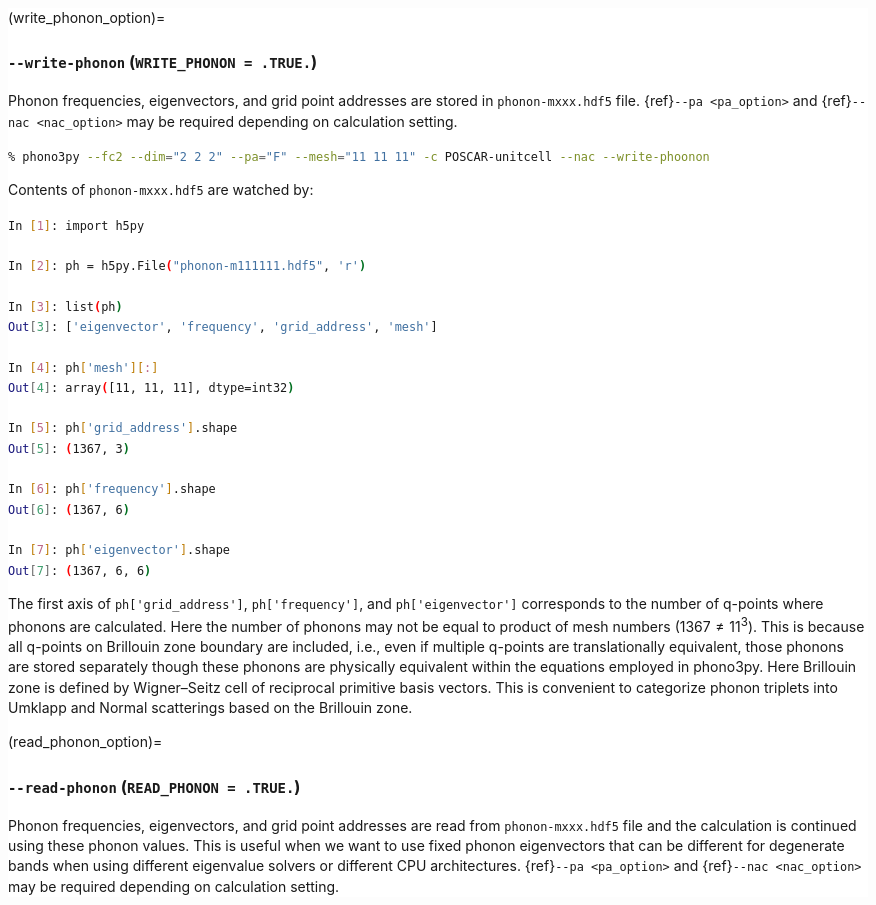 (write_phonon_option)=

### `--write-phonon` (`WRITE_PHONON = .TRUE.`)

Phonon frequencies, eigenvectors, and grid point addresses are stored in
`phonon-mxxx.hdf5` file. {ref}`--pa <pa_option>` and {ref}`--nac <nac_option>`
may be required depending on calculation setting.

```bash
% phono3py --fc2 --dim="2 2 2" --pa="F" --mesh="11 11 11" -c POSCAR-unitcell --nac --write-phoonon
```

Contents of `phonon-mxxx.hdf5` are watched by:

```bash
In [1]: import h5py

In [2]: ph = h5py.File("phonon-m111111.hdf5", 'r')

In [3]: list(ph)
Out[3]: ['eigenvector', 'frequency', 'grid_address', 'mesh']

In [4]: ph['mesh'][:]
Out[4]: array([11, 11, 11], dtype=int32)

In [5]: ph['grid_address'].shape
Out[5]: (1367, 3)

In [6]: ph['frequency'].shape
Out[6]: (1367, 6)

In [7]: ph['eigenvector'].shape
Out[7]: (1367, 6, 6)
```

The first axis of `ph['grid_address']`, `ph['frequency']`, and
`ph['eigenvector']` corresponds to the number of q-points where phonons are
calculated. Here the number of phonons may not be equal to product of mesh
numbers ($1367 \neq 11^3$). This is because all q-points on Brillouin zone
boundary are included, i.e., even if multiple q-points are translationally
equivalent, those phonons are stored separately though these phonons are
physically equivalent within the equations employed in phono3py. Here Brillouin
zone is defined by Wigner–Seitz cell of reciprocal primitive basis vectors. This
is convenient to categorize phonon triplets into Umklapp and Normal scatterings
based on the Brillouin zone.

(read_phonon_option)=

### `--read-phonon` (`READ_PHONON = .TRUE.`)

Phonon frequencies, eigenvectors, and grid point addresses are read from
`phonon-mxxx.hdf5` file and the calculation is continued using these phonon
values. This is useful when we want to use fixed phonon eigenvectors that can be
different for degenerate bands when using different eigenvalue solvers or
different CPU architectures. {ref}`--pa <pa_option>` and
{ref}`--nac <nac_option>` may be required depending on calculation setting.
